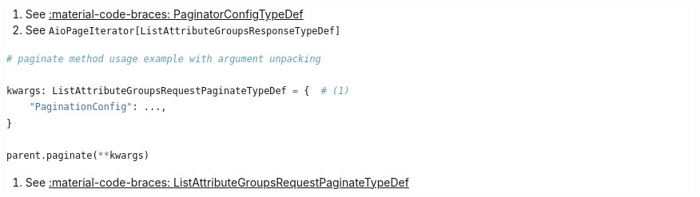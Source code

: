 1. See [:material-code-braces: PaginatorConfigTypeDef](./type_defs.md#paginatorconfigtypedef)
2. See `AioPageIterator[ListAttributeGroupsResponseTypeDef]`


```python
# paginate method usage example with argument unpacking

kwargs: ListAttributeGroupsRequestPaginateTypeDef = {  # (1)
    "PaginationConfig": ...,
}

parent.paginate(**kwargs)
```

1. See [:material-code-braces: ListAttributeGroupsRequestPaginateTypeDef](./type_defs.md#listattributegroupsrequestpaginatetypedef)
